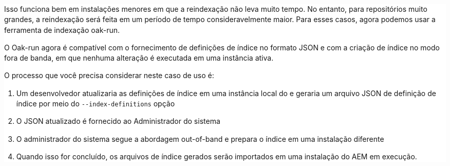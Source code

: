 Isso funciona bem em instalações menores em que a reindexação não leva muito tempo. No entanto, para repositórios muito grandes, a reindexação será feita em um período de tempo consideravelmente maior. Para esses casos, agora podemos usar a ferramenta de indexação oak-run.

O Oak-run agora é compatível com o fornecimento de definições de índice no formato JSON e com a criação de índice no modo fora de banda, em que nenhuma alteração é executada em uma instância ativa.

O processo que você precisa considerar neste caso de uso é:

1. Um desenvolvedor atualizaria as definições de índice em uma instância local do e geraria um arquivo JSON de definição de índice por meio do `--index-definitions` opção

1. O JSON atualizado é fornecido ao Administrador do sistema
1. O administrador do sistema segue a abordagem out-of-band e prepara o índice em uma instalação diferente
1. Quando isso for concluído, os arquivos de índice gerados serão importados em uma instalação do AEM em execução.
